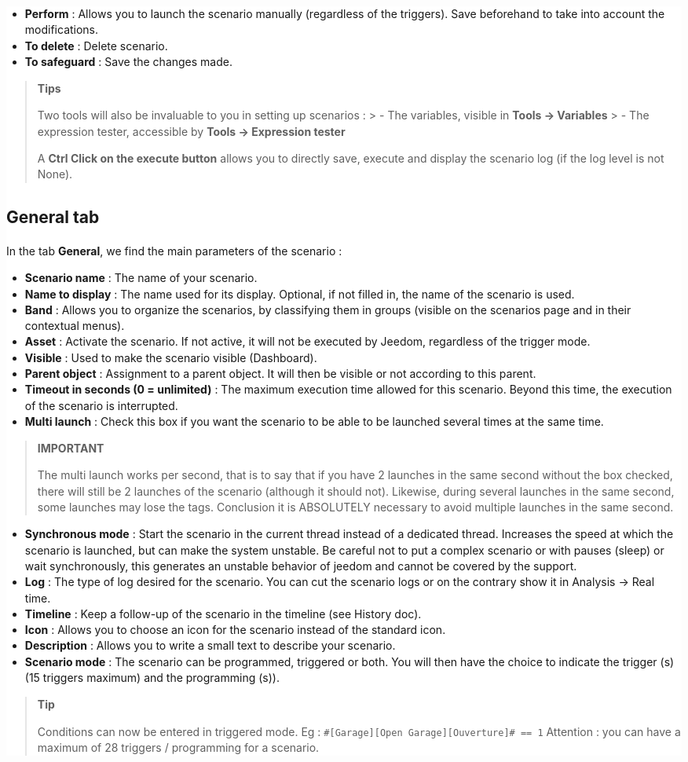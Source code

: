 - **Perform** : Allows you to launch the scenario manually (regardless of the triggers). Save beforehand to take into account the modifications.
- **To delete** : Delete scenario.
- **To safeguard** : Save the changes made.

> **Tips**
>
> Two tools will also be invaluable to you in setting up scenarios :
    > - The variables, visible in **Tools → Variables**
    > - The expression tester, accessible by **Tools → Expression tester**
>
> A **Ctrl Click on the execute button** allows you to directly save, execute and display the scenario log (if the log level is not None).

## General tab

In the tab **General**, we find the main parameters of the scenario :

- **Scenario name** : The name of your scenario.
- **Name to display** : The name used for its display. Optional, if not filled in, the name of the scenario is used.
- **Band** : Allows you to organize the scenarios, by classifying them in groups (visible on the scenarios page and in their contextual menus).
- **Asset** : Activate the scenario. If not active, it will not be executed by Jeedom, regardless of the trigger mode.
- **Visible** : Used to make the scenario visible (Dashboard).
- **Parent object** : Assignment to a parent object. It will then be visible or not according to this parent.
- **Timeout in seconds (0 = unlimited)** : The maximum execution time allowed for this scenario. Beyond this time, the execution of the scenario is interrupted.
- **Multi launch** : Check this box if you want the scenario to be able to be launched several times at the same time.
>**IMPORTANT**
>
>The multi launch works per second, that is to say that if you have 2 launches in the same second without the box checked, there will still be 2 launches of the scenario (although it should not). Likewise, during several launches in the same second, some launches may lose the tags. Conclusion it is ABSOLUTELY necessary to avoid multiple launches in the same second.
- **Synchronous mode** : Start the scenario in the current thread instead of a dedicated thread. Increases the speed at which the scenario is launched, but can make the system unstable. Be careful not to put a complex scenario or with pauses (sleep) or wait synchronously, this generates an unstable behavior of jeedom and cannot be covered by the support.
- **Log** : The type of log desired for the scenario. You can cut the scenario logs or on the contrary show it in Analysis → Real time.
- **Timeline** : Keep a follow-up of the scenario in the timeline (see History doc).
- **Icon** : Allows you to choose an icon for the scenario instead of the standard icon.
- **Description** : Allows you to write a small text to describe your scenario.
- **Scenario mode** : The scenario can be programmed, triggered or both. You will then have the choice to indicate the trigger (s) (15 triggers maximum) and the programming (s)).

> **Tip**
>
> Conditions can now be entered in triggered mode. Eg : ``#[Garage][Open Garage][Ouverture]# == 1``
> Attention : you can have a maximum of 28 triggers / programming for a scenario.
